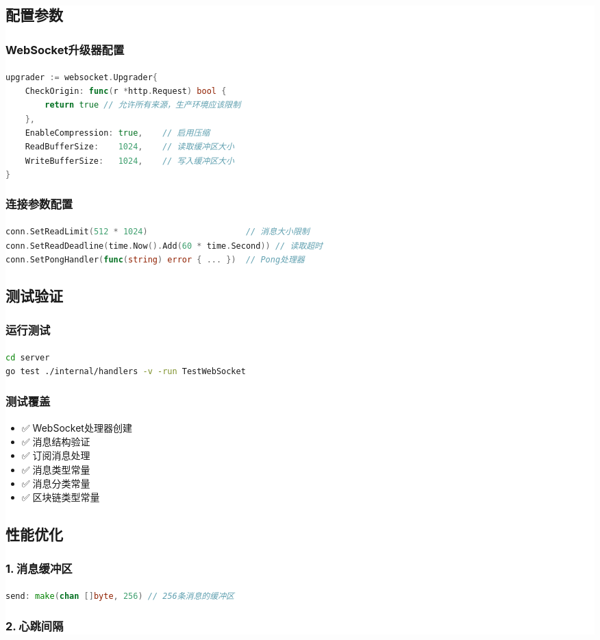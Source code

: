 ## 配置参数

### WebSocket升级器配置

```go
upgrader := websocket.Upgrader{
    CheckOrigin: func(r *http.Request) bool {
        return true // 允许所有来源，生产环境应该限制
    },
    EnableCompression: true,    // 启用压缩
    ReadBufferSize:    1024,    // 读取缓冲区大小
    WriteBufferSize:   1024,    // 写入缓冲区大小
}
```

### 连接参数配置

```go
conn.SetReadLimit(512 * 1024)                    // 消息大小限制
conn.SetReadDeadline(time.Now().Add(60 * time.Second)) // 读取超时
conn.SetPongHandler(func(string) error { ... })  // Pong处理器
```

## 测试验证

### 运行测试

```bash
cd server
go test ./internal/handlers -v -run TestWebSocket
```

### 测试覆盖

- ✅ WebSocket处理器创建
- ✅ 消息结构验证
- ✅ 订阅消息处理
- ✅ 消息类型常量
- ✅ 消息分类常量
- ✅ 区块链类型常量

## 性能优化

### 1. 消息缓冲区

```go
send: make(chan []byte, 256) // 256条消息的缓冲区
```

### 2. 心跳间隔
